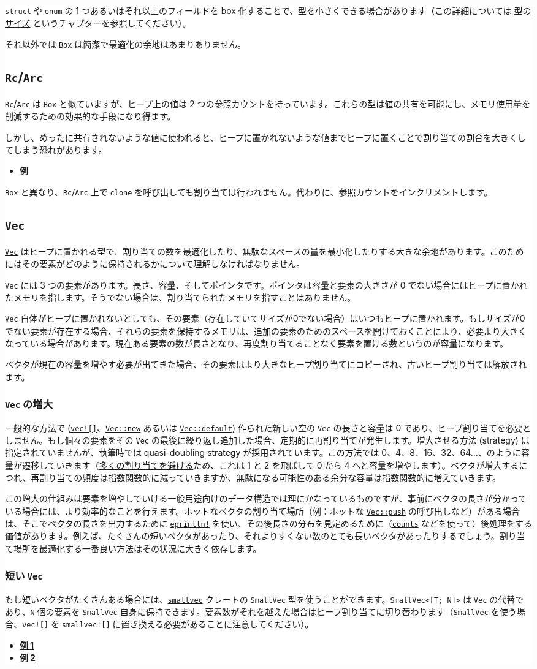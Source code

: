 [`box`]: https://doc.rust-lang.org/std/boxed/struct.Box.html

`struct` や `enum` の 1 つあるいはそれ以上のフィールドを box 化することで、型を小さくできる場合があります（この詳細については [型のサイズ] というチャプターを参照してください）。

[型のサイズ]: type-sizes.md

それ以外では `Box` は簡潔で最適化の余地はあまりありません。

## `Rc`/`Arc`

[`Rc`]/[`Arc`] は `Box` と似ていますが、ヒープ上の値は 2 つの参照カウントを持っています。これらの型は値の共有を可能にし、メモリ使用量を削減するための効果的な手段になり得ます。

[`rc`]: https://doc.rust-lang.org/std/rc/struct.Rc.html
[`arc`]: https://doc.rust-lang.org/std/sync/struct.Arc.html


しかし、めったに共有されないような値に使われると、ヒープに置かれないような値までヒープに置くことで割り当ての割合を大きくしてしまう恐れがあります。


- [**例**](https://github.com/rust-lang/rust/pull/37373/commits/c440a7ae654fb641e68a9ee53b03bf3f7133c2fe)

`Box` と異なり、`Rc`/`Arc` 上で `clone` を呼び出しても割り当ては行われません。代わりに、参照カウントをインクリメントします。

## `Vec`

[`Vec`] はヒープに置かれる型で、割り当ての数を最適化したり、無駄なスペースの量を最小化したりする大きな余地があります。このためにはその要素がどのように保持されるかについて理解しなければなりません。

[`vec`]: https://doc.rust-lang.org/std/vec/struct.Vec.html

`Vec` には 3 つの要素があります。長さ、容量、そしてポインタです。ポインタは容量と要素の大きさが 0 でない場合にはヒープに置かれたメモリを指します。そうでない場合は、割り当てられたメモリを指すことはありません。


`Vec` 自体がヒープに置かれないとしても、その要素（存在していてサイズが0でない場合）はいつもヒープに置かれます。もしサイズが0でない要素が存在する場合、それらの要素を保持するメモリは、追加の要素のためのスペースを開けておくことにより、必要より大きくなっている場合があります。現在ある要素の数が長さとなり、再度割り当てることなく要素を置ける数というのが容量になります。


ベクタが現在の容量を増やす必要が出てきた場合、その要素はより大きなヒープ割り当てにコピーされ、古いヒープ割り当ては解放されます。

### `Vec` の増大

一般的な方法で ([`vec![]`][vec macro]、[`Vec::new`] あるいは [`Vec::default`]) 作られた新しい空の `Vec` の長さと容量は 0 であり、ヒープ割り当てを必要としません。もし個々の要素をその `Vec` の最後に繰り返し追加した場合、定期的に再割り当てが発生します。増大させる方法 (strategy) は指定されていませんが、執筆時では quasi-doubling strategy が採用されています。この方法では 0、4、8、16、32、64…、のように容量が遷移していきます（[多くの割り当てを避ける]ため、これは 1 と 2 を飛ばして 0 から 4 へと容量を増やします）。ベクタが増大するにつれ、再割り当ての頻度は指数関数的に減っていきますが、無駄になる可能性のある余分な容量は指数関数的に増えていきます。

[vec macro]: https://doc.rust-lang.org/std/macro.vec.html
[`vec::new`]: https://doc.rust-lang.org/std/vec/struct.Vec.html#method.new
[`vec::default`]: https://doc.rust-lang.org/std/default/trait.Default.html#tymethod.default
[多くの割り当てを避ける]: https://github.com/rust-lang/rust/pull/72227

この増大の仕組みは要素を増やしていける一般用途向けのデータ構造では理にかなっているものですが、事前にベクタの長さが分かっている場合には、より効率的なことを行えます。ホットなベクタの割り当て場所（例：ホットな [`Vec::push`] の呼び出しなど）がある場合は、そこでベクタの長さを出力するために [`eprintln!`] を使い、その後長さの分布を見定めるために（[`counts`] などを使って）後処理をする価値があります。例えば、たくさんの短いベクタがあったり、それよりすくない数のとても長いベクタがあったりするでしょう。割り当て場所を最適化する一番良い方法はその状況に大きく依存します。

[`vec::push`]: https://doc.rust-lang.org/std/vec/struct.Vec.html#method.push
[`eprintln!`]: https://doc.rust-lang.org/std/macro.eprintln.html
[`counts`]: https://github.com/nnethercote/counts/

### 短い `Vec`

もし短いベクタがたくさんある場合には、[`smallvec`] クレートの `SmallVec` 型を使うことができます。`SmallVec<[T; N]>` は `Vec` の代替であり、`N` 個の要素を `SmallVec` 自身に保持できます。要素数がそれを越えた場合はヒープ割り当てに切り替わります（`SmallVec` を使う場合、`vec![]` を `smallvec![]` に置き換える必要があることに注意してください）。

- [**例 1**](https://github.com/rust-lang/rust/pull/50565/commits/78262e700dc6a7b57e376742f344e80115d2d3f2)
- [**例 2**](https://github.com/rust-lang/rust/pull/55383/commits/526dc1421b48e3ee8357d58d997e7a0f4bb26915)


[rust container チートシート]: https://docs.google.com/presentation/d/1q-c7UAyrUlM-eZyTo1pd8SZ0qwA_wYxmPZVOQkoDmH4/
[dhat]: https://www.valgrind.org/docs/manual/dh-manual.html
[`smallvec`]: https://crates.io/crates/smallvec
[`arrayvec`]: https://crates.io/crates/arrayvec
[`vec::with_capacity`]: https://doc.rust-lang.org/std/vec/struct.Vec.html#method.with_capacity
[`vec::reserve`]: https://doc.rust-lang.org/std/vec/struct.Vec.html#method.reserve
[`vec::reserve_exact`]: https://doc.rust-lang.org/std/vec/struct.Vec.html#method.reserve_exact
[`vec::shrink_to_fit`]: https://doc.rust-lang.org/std/vec/struct.Vec.html#method.shrink_to_fit
[`string`]: https://doc.rust-lang.org/std/string/struct.String.html
[`string::with_capacity`]: https://doc.rust-lang.org/std/string/struct.String.html#method.with_capacity
[`smallstr`]: https://crates.io/crates/smallstr
[`smartstring`]: https://crates.io/crates/smartstring
[`std::format_args`]: https://doc.rust-lang.org/std/macro.format_args.html
[`lazy_format`]: https://crates.io/crates/lazy_format
[`hashset`]: https://doc.rust-lang.org/std/collections/struct.HashSet.html
[`hashmap`]: https://doc.rust-lang.org/std/collections/struct.HashMap.html
[`hashset::with_capacity`]: https://doc.rust-lang.org/std/collections/struct.HashSet.html#method.with_capacity
[`cow`]: https://doc.rust-lang.org/std/borrow/enum.Cow.html
[`deref`]: https://doc.rust-lang.org/std/ops/trait.Deref.html
[`cow::to_mut`]: https://doc.rust-lang.org/std/borrow/enum.Cow.html#method.to_mut
[`clone`]: https://doc.rust-lang.org/std/clone/trait.Clone.html#tymethod.clone
[`clone_from`]: https://doc.rust-lang.org/std/clone/trait.Clone.html#method.clone_from
[`toowned::to_owned`]: https://doc.rust-lang.org/std/borrow/trait.ToOwned.html#tymethod.to_owned
[`clear`]: https://doc.rust-lang.org/std/vec/struct.Vec.html#method.clear
[jemalloc]: https://github.com/jemalloc/jemalloc
[`jemallocator`]: https://crates.io/crates/jemallocator
[`tikv-jemallocator`]: https://crates.io/crates/tikv-jemallocator
[tikv-perf-example]: https://github.com/rust-lang/rust/pull/83152
[mimalloc]: https://github.com/microsoft/mimalloc
[`mimalloc`]: https://docs.rs/mimalloc/0.1.22/mimalloc/